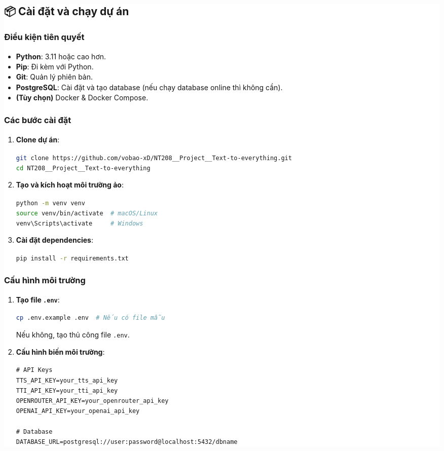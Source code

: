 ## 📦 Cài đặt và chạy dự án

### Điều kiện tiên quyết

-   **Python**: 3.11 hoặc cao hơn.
-   **Pip**: Đi kèm với Python.
-   **Git**: Quản lý phiên bản.
-   **PostgreSQL**: Cài đặt và tạo database (nếu chạy database online thì không cần).
-   **(Tùy chọn)** Docker & Docker Compose.

### Các bước cài đặt

1. **Clone dự án**:

    ```bash
    git clone https://github.com/vobao-xD/NT208__Project__Text-to-everything.git
    cd NT208__Project__Text-to-everything
    ```

2. **Tạo và kích hoạt môi trường ảo**:

    ```bash
    python -m venv venv
    source venv/bin/activate  # macOS/Linux
    venv\Scripts\activate     # Windows
    ```

3. **Cài đặt dependencies**:
    ```bash
    pip install -r requirements.txt
    ```

### Cấu hình môi trường

1. **Tạo file `.env`**:

    ```bash
    cp .env.example .env  # Nếu có file mẫu
    ```

    Nếu không, tạo thủ công file `.env`.

2. **Cấu hình biến môi trường**:

    ```env
    # API Keys
    TTS_API_KEY=your_tts_api_key
    TTI_API_KEY=your_tti_api_key
    OPENROUTER_API_KEY=your_openrouter_api_key
    OPENAI_API_KEY=your_openai_api_key

    # Database
    DATABASE_URL=postgresql://user:password@localhost:5432/dbname
